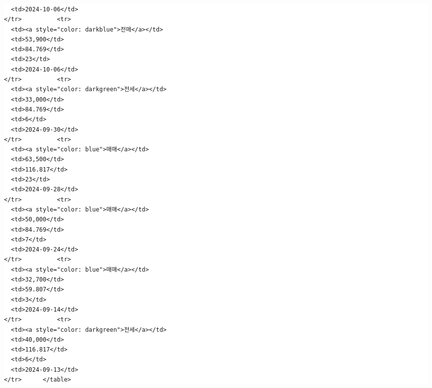       <td>2024-10-06</td>
    </tr>          <tr>
      <td><a style="color: darkblue">전매</a></td>
      <td>53,900</td>
      <td>84.769</td>
      <td>23</td>
      <td>2024-10-06</td>
    </tr>          <tr>
      <td><a style="color: darkgreen">전세</a></td>
      <td>33,000</td>
      <td>84.769</td>
      <td>6</td>
      <td>2024-09-30</td>
    </tr>          <tr>
      <td><a style="color: blue">매매</a></td>
      <td>63,500</td>
      <td>116.817</td>
      <td>23</td>
      <td>2024-09-28</td>
    </tr>          <tr>
      <td><a style="color: blue">매매</a></td>
      <td>50,000</td>
      <td>84.769</td>
      <td>7</td>
      <td>2024-09-24</td>
    </tr>          <tr>
      <td><a style="color: blue">매매</a></td>
      <td>32,700</td>
      <td>59.807</td>
      <td>3</td>
      <td>2024-09-14</td>
    </tr>          <tr>
      <td><a style="color: darkgreen">전세</a></td>
      <td>40,000</td>
      <td>116.817</td>
      <td>6</td>
      <td>2024-09-13</td>
    </tr>      </table>
    


